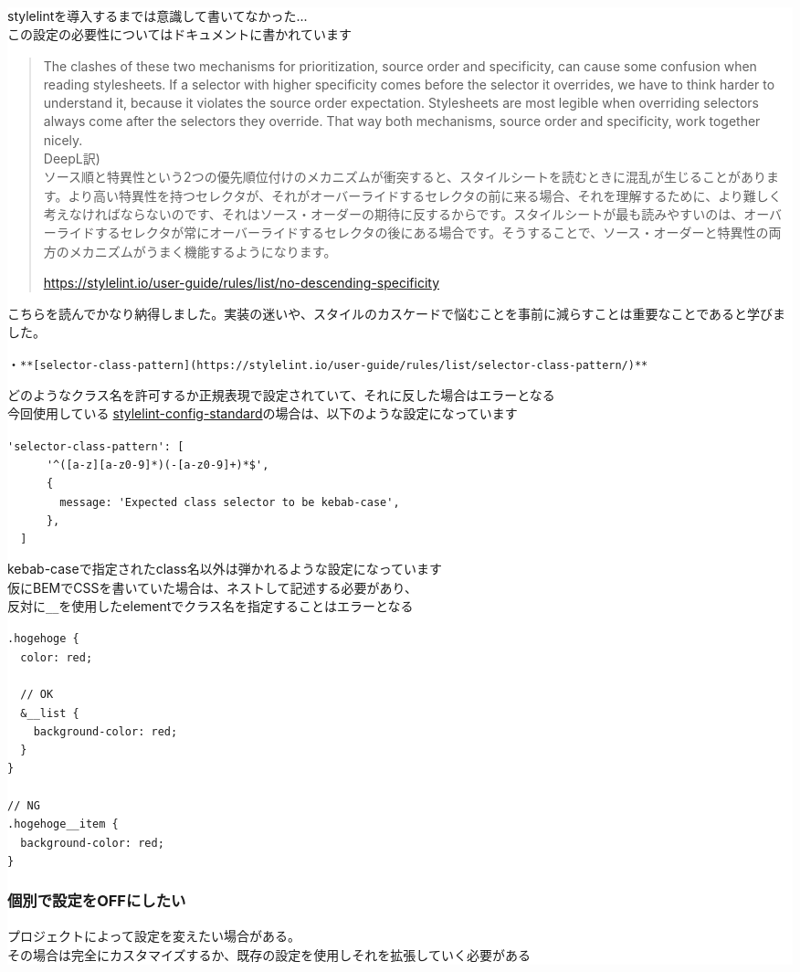 stylelintを導入するまでは意識して書いてなかった...  
この設定の必要性についてはドキュメントに書かれています

> The clashes of these two mechanisms for prioritization, source order and specificity, can cause some confusion when reading stylesheets. If a selector with higher specificity comes before the selector it overrides, we have to think harder to understand it, because it violates the source order expectation. Stylesheets are most legible when overriding selectors always come after the selectors they override. That way both mechanisms, source order and specificity, work together nicely.  
> DeepL訳)  
> ソース順と特異性という2つの優先順位付けのメカニズムが衝突すると、スタイルシートを読むときに混乱が生じることがあります。より高い特異性を持つセレクタが、それがオーバーライドするセレクタの前に来る場合、それを理解するために、より難しく考えなければならないのです、それはソース・オーダーの期待に反するからです。スタイルシートが最も読みやすいのは、オーバーライドするセレクタが常にオーバーライドするセレクタの後にある場合です。そうすることで、ソース・オーダーと特異性の両方のメカニズムがうまく機能するようになります。
>
> https://stylelint.io/user-guide/rules/list/no-descending-specificity

こちらを読んでかなり納得しました。実装の迷いや、スタイルのカスケードで悩むことを事前に減らすことは重要なことであると学びました。

・`**[selector-class-pattern](https://stylelint.io/user-guide/rules/list/selector-class-pattern/)**`

どのようなクラス名を許可するか正規表現で設定されていて、それに反した場合はエラーとなる  
今回使用している [stylelint-config-standard](https://github.com/stylelint/stylelint-config-standard)の場合は、以下のような設定になっています

```
'selector-class-pattern': [
      '^([a-z][a-z0-9]*)(-[a-z0-9]+)*$',
      {
        message: 'Expected class selector to be kebab-case',
      },
  ]
```

kebab-caseで指定されたclass名以外は弾かれるような設定になっています  
仮にBEMでCSSを書いていた場合は、ネストして記述する必要があり、  
反対に`__`を使用したelementでクラス名を指定することはエラーとなる

```
.hogehoge {
  color: red;

  // OK
  &__list {
    background-color: red;
  }
}

// NG
.hogehoge__item {
  background-color: red;
}
```

### 個別で設定をOFFにしたい

プロジェクトによって設定を変えたい場合がある。  
その場合は完全にカスタマイズするか、既存の設定を使用しそれを拡張していく必要がある
